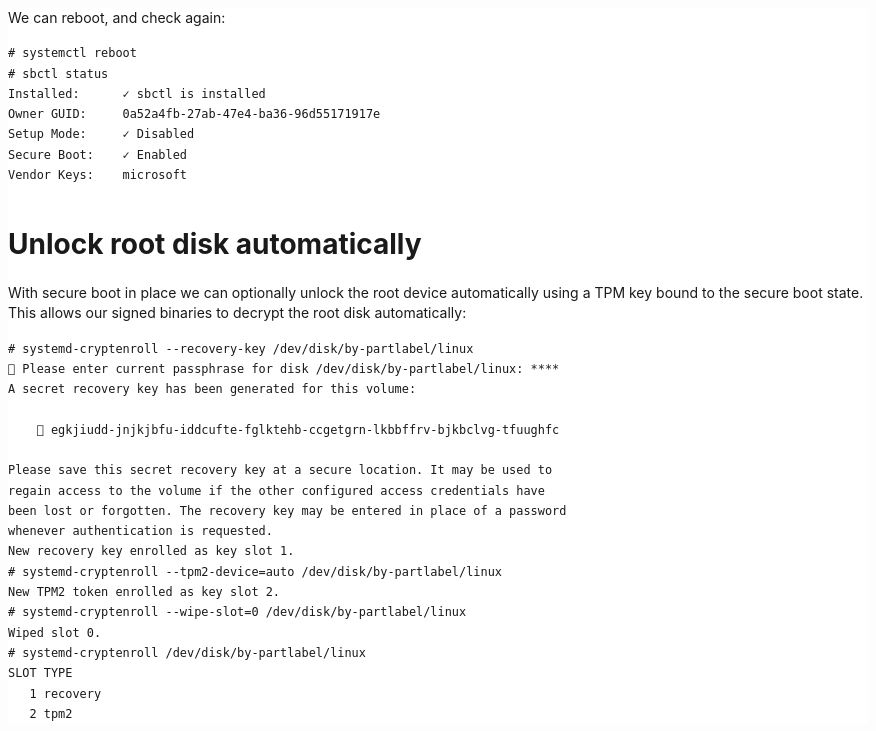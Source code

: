 We can reboot, and check again:

```console
# systemctl reboot
# sbctl status
Installed:      ✓ sbctl is installed
Owner GUID:     0a52a4fb-27ab-47e4-ba36-96d55171917e
Setup Mode:     ✓ Disabled
Secure Boot:    ✓ Enabled
Vendor Keys:    microsoft
```

# Unlock root disk automatically

With secure boot in place we can optionally unlock the root device automatically using a TPM key bound to the secure boot state.
This allows our signed binaries to decrypt the root disk automatically:

```console
# systemd-cryptenroll --recovery-key /dev/disk/by-partlabel/linux
🔐 Please enter current passphrase for disk /dev/disk/by-partlabel/linux: ****
A secret recovery key has been generated for this volume:

    🔐 egkjiudd-jnjkjbfu-iddcufte-fglktehb-ccgetgrn-lkbbffrv-bjkbclvg-tfuughfc

Please save this secret recovery key at a secure location. It may be used to
regain access to the volume if the other configured access credentials have
been lost or forgotten. The recovery key may be entered in place of a password
whenever authentication is requested.
New recovery key enrolled as key slot 1.
# systemd-cryptenroll --tpm2-device=auto /dev/disk/by-partlabel/linux
New TPM2 token enrolled as key slot 2.
# systemd-cryptenroll --wipe-slot=0 /dev/disk/by-partlabel/linux
Wiped slot 0.
# systemd-cryptenroll /dev/disk/by-partlabel/linux
SLOT TYPE
   1 recovery
   2 tpm2
```
